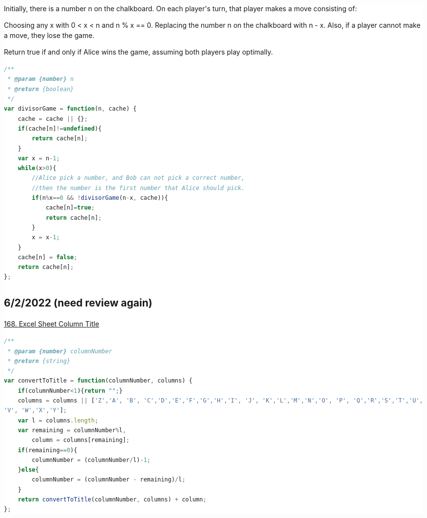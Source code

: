 Initially, there is a number n on the chalkboard. On each player's turn, that player makes a move consisting of:

Choosing any x with 0 < x < n and n % x == 0.
Replacing the number n on the chalkboard with n - x.
Also, if a player cannot make a move, they lose the game.

Return true if and only if Alice wins the game, assuming both players play optimally.

~~~js
/**
 * @param {number} n
 * @return {boolean}
 */
var divisorGame = function(n, cache) {
    cache = cache || {};
    if(cache[n]!=undefined){
        return cache[n];
    }
    var x = n-1;
    while(x>0){
        //Alice pick a number, and Bob can not pick a correct number,
        //then the number is the first number that Alice should pick.
        if(n%x==0 && !divisorGame(n-x, cache)){
            cache[n]=true;
            return cache[n];
        }
        x = x-1;
    }
    cache[n] = false;
    return cache[n];
};
~~~
## 6/2/2022 (need review again)
[168. Excel Sheet Column Title](https://leetcode.com/problems/excel-sheet-column-title/)
~~~js
/**
 * @param {number} columnNumber
 * @return {string}
 */
var convertToTitle = function(columnNumber, columns) {
    if(columnNumber<1){return "";}
    columns = columns || ['Z','A', 'B', 'C','D','E','F','G','H','I', 'J', 'K','L','M','N','O', 'P', 'Q','R','S','T','U', 'V', 'W','X','Y'];
    var l = columns.length;
    var remaining = columnNumber%l,
        column = columns[remaining];
    if(remaining==0){
        columnNumber = (columnNumber/l)-1;
    }else{
        columnNumber = (columnNumber - remaining)/l;
    }
    return convertToTitle(columnNumber, columns) + column;
};
~~~
